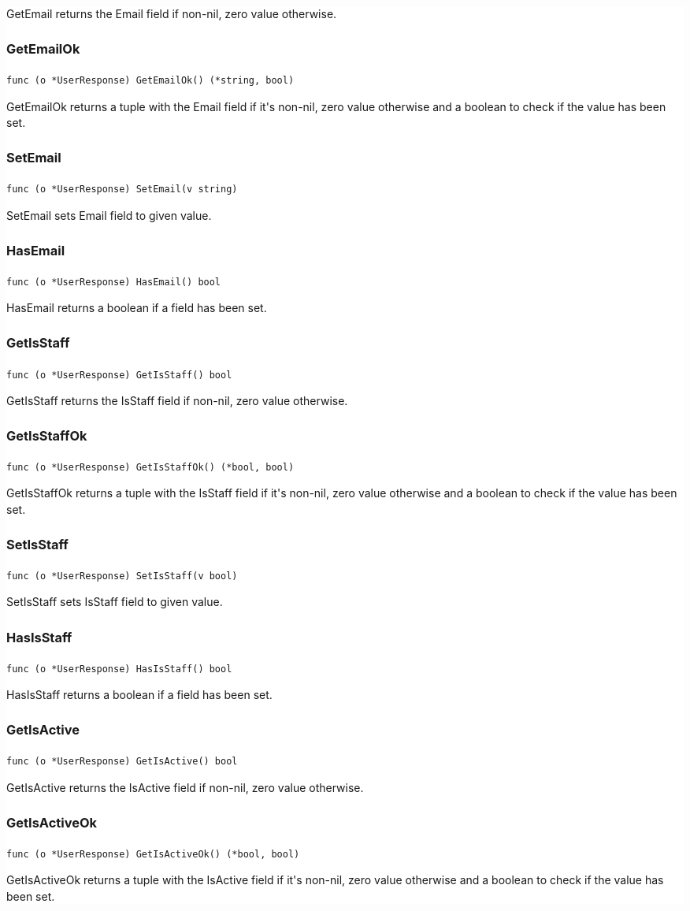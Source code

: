 GetEmail returns the Email field if non-nil, zero value otherwise.

### GetEmailOk

`func (o *UserResponse) GetEmailOk() (*string, bool)`

GetEmailOk returns a tuple with the Email field if it's non-nil, zero value otherwise
and a boolean to check if the value has been set.

### SetEmail

`func (o *UserResponse) SetEmail(v string)`

SetEmail sets Email field to given value.

### HasEmail

`func (o *UserResponse) HasEmail() bool`

HasEmail returns a boolean if a field has been set.

### GetIsStaff

`func (o *UserResponse) GetIsStaff() bool`

GetIsStaff returns the IsStaff field if non-nil, zero value otherwise.

### GetIsStaffOk

`func (o *UserResponse) GetIsStaffOk() (*bool, bool)`

GetIsStaffOk returns a tuple with the IsStaff field if it's non-nil, zero value otherwise
and a boolean to check if the value has been set.

### SetIsStaff

`func (o *UserResponse) SetIsStaff(v bool)`

SetIsStaff sets IsStaff field to given value.

### HasIsStaff

`func (o *UserResponse) HasIsStaff() bool`

HasIsStaff returns a boolean if a field has been set.

### GetIsActive

`func (o *UserResponse) GetIsActive() bool`

GetIsActive returns the IsActive field if non-nil, zero value otherwise.

### GetIsActiveOk

`func (o *UserResponse) GetIsActiveOk() (*bool, bool)`

GetIsActiveOk returns a tuple with the IsActive field if it's non-nil, zero value otherwise
and a boolean to check if the value has been set.
